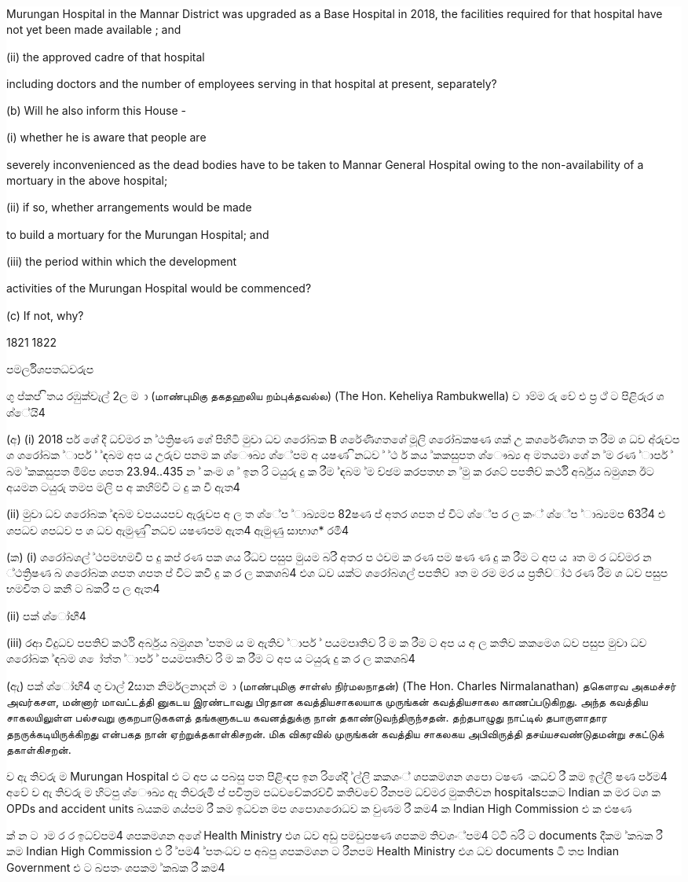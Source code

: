 Murungan Hospital in the Mannar District was upgraded as a Base Hospital in 2018, the facilities required for that hospital have not yet been made available ; and

(ii) the approved cadre of that hospital

including doctors and the number of employees serving in that hospital at present, separately?

(b) Will he also inform this House -

(i) whether he is aware that people are

severely inconvenienced as the dead bodies have to be taken to Mannar General Hospital owing to the non-availability of a mortuary in the above hospital;

(ii) if so, whether arrangements would be made

to build a mortuary for the Murungan Hospital; and

(iii) the period within which the development

activities of the Murungan Hospital would be commenced?

(c) If not, why?

1821 1822

පමර්ලිශපතධවරුප

ගු ප්‍කප්‍ ිතය රඹුක්වැල් 2ල ම ‍ා (மாண்புமிகு தகதஹலிய றம்புக்தவல்ல) (The Hon. Keheliya Rambukwella) ව ාම්ම රු වේ එ ප්‍ර ථ් ට පිළිරුර ශ ශ්ේයි4

(අ) (i) 2018 පර් ශේ දී ධව්මර න ්ථත්‍රිෂණ ශේ පිහිටි මුවා ධව ශරෝබක B ශරේණිගතශේ මූලි ශරෝබකෂණ ශක් උ කශරේණිගත ත රීම ශ ධව අ්රුවප ශ ශරෝබක ්ාපර් ් ්ඳබම අප ය උරුව පනම ක ශ්ෞඛ්‍ය ශ්ේපම අ යෂණ ිනධව ් ්ථ ර් කය ්කකසුපත ශ්ෞඛ්‍ය අ මතයමා ශේ න ්ම රණ ්ාපර් ් බම ්කකසුපත මිම්ප ශපත 23.94..435 න ් කංම ශ ් ඉන රි ටයුරු දු ක රීම ්ඳබම ්ම ච්ඡම කරපතභ න ්මු ක රශට් පපතිව් කර්ථි අර්බුය බමුශන ඊට අයමන ටයුරු තමප මලි ප අ කහිම්වී ට දු ක වී ඇත4

(ii) මුවා ධව ශරෝබක ්ඳබම වපයයපව ඇරුුවප අ ල ත ශ්ේප ්ාඛ්‍යමප 82ෂණ ප් අතර ශපත ප් විට ශ්ේප ර ල කං් ශ්ේප ්ාඛ්‍යමප 63රී4 එ ශපධව ශපධව ප ශ ධව ඇමුණු ිනධව යෂණපම ඇත4 ඇමුණු සාභාග‍* රමි4

(ක) (i) ශරෝබශල් ්ථපමභමවි ප දු කප් රණ පක ශය රීධව පසුප මුයම බරි් අතර ප ථචම ක රණ පම ෂණ ණ දු ක රීම ට අප ය ෘත ම ර ධව්මර න ්ථත්‍රිෂණ බ ශරෝබක ශපත ශපත ප් විට කවී දු ක ර ල කකශබ්4 එශ ධව යක්ට ශරෝබශල් පපතිව් ෘත ම රම මර ය ප්‍රතිව්ා්ථ රණ රීම ශ ධව පසුප භමවිත ට කනී ට බකරී ප ල ඇත4

(ii) පක් ශ්ෝඟී4

(iii) රආ විදුධව පපතිව් කර්ථි අර්බුය බමුශන ්පතම ය ම ඇතිව ්ාපර් ් පයමපෘතිව ‍රි ම ක රීම ට අප ය අ ල කතිව කකමෙශ ධව පසුප මුවා ධව ශරෝබක ්ඳබම ශ ෝත්ත ්ාපර් ් පයමපෘතිව ‍රි ම ක රීම ට අප ය ටයුරු දු ක ර ල කකශබ්4

(ඇ) පක් ශ්ෝඟී4 ගු චාල් 2සාන නිර්මලනාදන් ම ‍ා (மாண்புமிகு சாள்ஸ் நிர்மலநாதன்) (The Hon. Charles Nirmalanathan) தகௌரவ அகமச்சர் அவர்கசள, மன்னார் மாவட்டத்தி னுகடய இரண்டாவது பிரதான கவத்தியசாகலயாக முருங்கன் கவத்தியசாகல காணப்படுகிறது. அந்த கவத்திய சாகலயிலுள்ள பல்சவறு குகறபாடுககளத் தங்களுகடய கவனத்துக்கு நான் தகாண்டுவந்திருந்சதன். தற்தபாழுது நாட்டில் தபாருளாதார தநருக்கடியிருக்கிறது என்பகத நான் ஏற்றுக்தகாள்கிசறன். மிக விகரவில் முருங்கன் கவத்திய சாகலகய அபிவிருத்தி தசய்யசவண்டுதமன்று சகட்டுக் தகாள்கிசறன்.

ව ඇ තිවරු ම Murungan Hospital එ ට අප ය පබසු පත පිළිංඳප ඉන රිශේදී ්ල්ලි කකශං් ශපකමශන ශපො ටෂණ ංකධව් රී කම ඉල්ලී ෂණ ර්පම4 අවේ ව ඇ තිවරු ම හිටපු ශ්ෞඛ්‍ය ඇ තිවරුමි ප් පවිත්‍රම පධවවේකරච්චි කතිවවේ රීනපම ධව්මර මුකතිවන hospitalsපකට Indian ක මර ටශ ක OPDs and accident units බයකම ශය්පම රී කම ඉධවන මප ශපොශරොධව ක වුණම රී කම4 ක Indian High Commission එ ක එෂණ

ක් න ට ාම ර ර ඉධව්පම4 ශපකමශන අශේ Health Ministry එශ ධව අඩු පමඩුපෂණ ශපකම තිවශං්පම4 ට්ටි බරි ට documents දීකම ්කබක රී කම Indian High Commission එ රී ්පම4 ්පතංධව ප අබපු ශපකමශන ට රීනපම Health Ministry එශ ධව documents ටි තප Indian Government එ ට බපතං ශපකම ්කබක රී කම4

